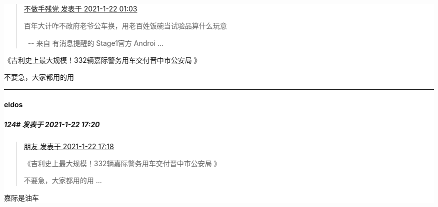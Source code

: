 
<blockquote><a href="httphttps://bbs.saraba1st.com/2b/forum.php?mod=redirect&amp;goto=findpost&amp;pid=50108014&amp;ptid=1983996" target="_blank">不做手残党 发表于 2021-1-22 01:03</a>

百年大计咋不政府老爷公车换，用老百姓饭碗当试验品算什么玩意


  -- 来自 有消息提醒的 Stage1官方 Androi ...</blockquote>
《吉利史上最大规模！332辆嘉际警务用车交付晋中市公安局 》


不要急，大家都用的用


-----

####  eidos  
##### 124#       发表于 2021-1-22 17:20


<blockquote><a href="httphttps://bbs.saraba1st.com/2b/forum.php?mod=redirect&amp;goto=findpost&amp;pid=50114495&amp;ptid=1983996" target="_blank">朋友 发表于 2021-1-22 17:18</a>

《吉利史上最大规模！332辆嘉际警务用车交付晋中市公安局 》


不要急，大家都用的用 ...</blockquote>
嘉际是油车


                                             